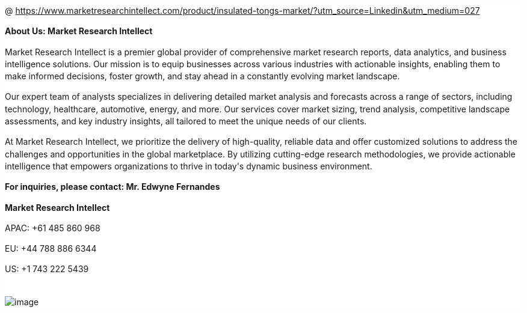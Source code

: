 @</strong>&nbsp;<a href="https://www.marketresearchintellect.com/product/insulated-tongs-market/?utm_source=Linkedin&utm_medium=027">https://www.marketresearchintellect.com/product/insulated-tongs-market/?utm_source=Linkedin&utm_medium=027</a></span></p><p><strong>About Us: Market Research Intellect</strong></p><p>Market Research Intellect is a premier global provider of comprehensive market research reports, data analytics, and business intelligence solutions. Our mission is to equip businesses across various industries with actionable insights, enabling them to make informed decisions, foster growth, and stay ahead in a constantly evolving market landscape.</p><p>Our expert team of analysts specializes in delivering detailed market analysis and forecasts across a range of sectors, including technology, healthcare, automotive, energy, and more. Our services cover market sizing, trend analysis, competitive landscape assessments, and key industry insights, all tailored to meet the unique needs of our clients.</p><p>At Market Research Intellect, we prioritize the delivery of high-quality, reliable data and offer customized solutions to address the challenges and opportunities in the global marketplace. By utilizing cutting-edge research methodologies, we provide actionable intelligence that empowers organizations to thrive in today's dynamic business environment.</p><p><strong>For inquiries, please contact: Mr. Edwyne Fernandes</strong></p><p><strong>Market Research Intellect</strong></p><p>APAC: +61 485 860 968</p><p>EU: +44 788 886 6344</p><p>US: +1 743 222 5439</p></div><div class="article-main__content" data-test-id="publishing-text-block">&nbsp;</div>
![image](https://github.com/user-attachments/assets/1ab9af30-c867-4d0e-a98b-d21713eccaae)
